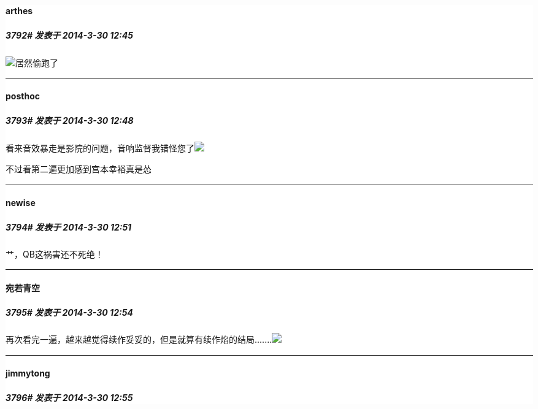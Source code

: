 ####  arthes  
##### 3792#       发表于 2014-3-30 12:45



<img src="https://static.saraba1st.com/image/smiley/dym/148.gif" referrerpolicy="no-referrer">居然偷跑了 







-----

####  posthoc  
##### 3793#       发表于 2014-3-30 12:48




看来音效暴走是影院的问题，音响监督我错怪您了<img src="https://static.saraba1st.com/image/smiley/face/09.gif" referrerpolicy="no-referrer">

不过看第二遍更加感到宫本幸裕真是怂







-----

####  newise  
##### 3794#       发表于 2014-3-30 12:51




艹，QB这祸害还不死绝！







-----

####  宛若青空  
##### 3795#       发表于 2014-3-30 12:54




再次看完一遍，越来越觉得续作妥妥的，但是就算有续作焰的结局.......<img src="https://static.saraba1st.com/image/smiley/face/149.gif" referrerpolicy="no-referrer">







-----

####  jimmytong  
##### 3796#       发表于 2014-3-30 12:55
